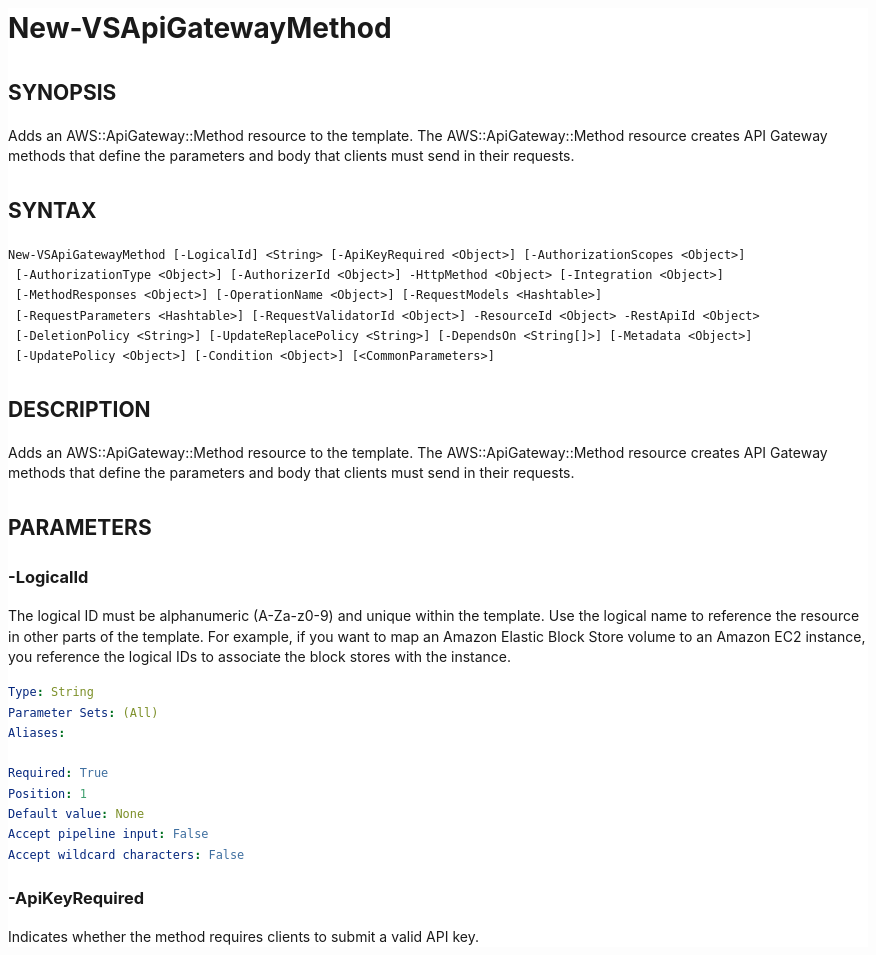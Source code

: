 # New-VSApiGatewayMethod

## SYNOPSIS
Adds an AWS::ApiGateway::Method resource to the template.
The AWS::ApiGateway::Method resource creates API Gateway methods that define the parameters and body that clients must send in their requests.

## SYNTAX

```
New-VSApiGatewayMethod [-LogicalId] <String> [-ApiKeyRequired <Object>] [-AuthorizationScopes <Object>]
 [-AuthorizationType <Object>] [-AuthorizerId <Object>] -HttpMethod <Object> [-Integration <Object>]
 [-MethodResponses <Object>] [-OperationName <Object>] [-RequestModels <Hashtable>]
 [-RequestParameters <Hashtable>] [-RequestValidatorId <Object>] -ResourceId <Object> -RestApiId <Object>
 [-DeletionPolicy <String>] [-UpdateReplacePolicy <String>] [-DependsOn <String[]>] [-Metadata <Object>]
 [-UpdatePolicy <Object>] [-Condition <Object>] [<CommonParameters>]
```

## DESCRIPTION
Adds an AWS::ApiGateway::Method resource to the template.
The AWS::ApiGateway::Method resource creates API Gateway methods that define the parameters and body that clients must send in their requests.

## PARAMETERS

### -LogicalId
The logical ID must be alphanumeric (A-Za-z0-9) and unique within the template.
Use the logical name to reference the resource in other parts of the template.
For example, if you want to map an Amazon Elastic Block Store volume to an Amazon EC2 instance, you reference the logical IDs to associate the block stores with the instance.

```yaml
Type: String
Parameter Sets: (All)
Aliases:

Required: True
Position: 1
Default value: None
Accept pipeline input: False
Accept wildcard characters: False
```

### -ApiKeyRequired
Indicates whether the method requires clients to submit a valid API key.
